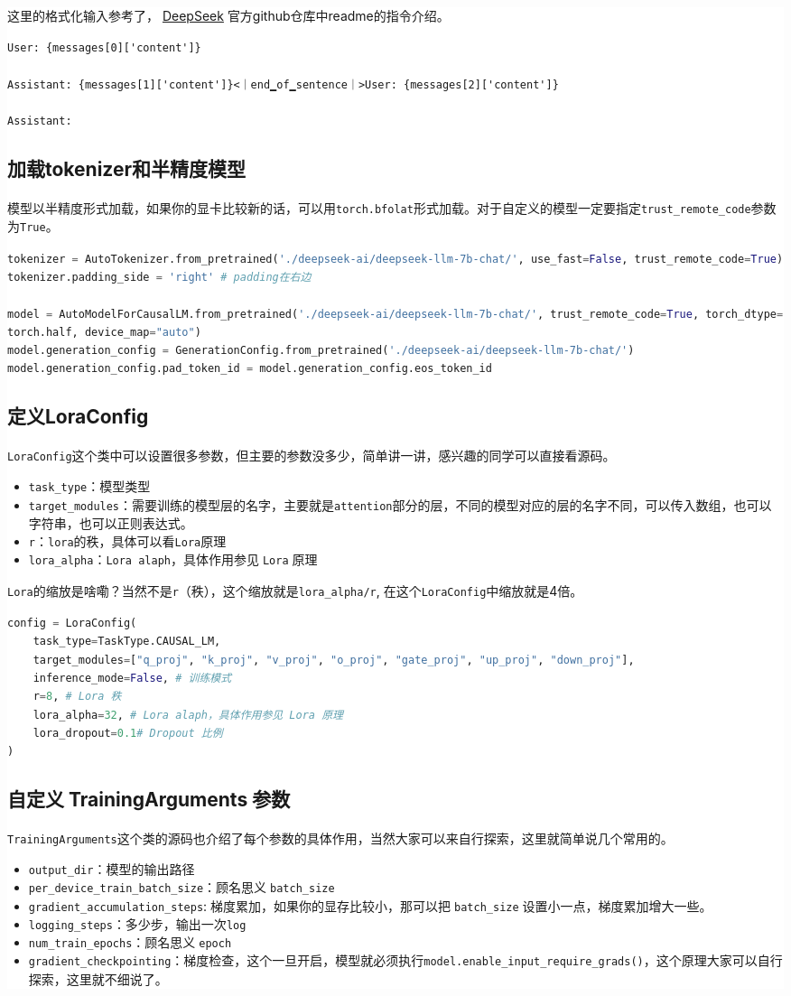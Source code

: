 这里的格式化输入参考了， [DeepSeek](https://github.com/deepseek-ai/DeepSeek-LLM) 官方github仓库中readme的指令介绍。

```text
User: {messages[0]['content']}

Assistant: {messages[1]['content']}<｜end▁of▁sentence｜>User: {messages[2]['content']}

Assistant:
```

## 加载tokenizer和半精度模型

模型以半精度形式加载，如果你的显卡比较新的话，可以用`torch.bfolat`形式加载。对于自定义的模型一定要指定`trust_remote_code`参数为`True`。

```python
tokenizer = AutoTokenizer.from_pretrained('./deepseek-ai/deepseek-llm-7b-chat/', use_fast=False, trust_remote_code=True)
tokenizer.padding_side = 'right' # padding在右边

model = AutoModelForCausalLM.from_pretrained('./deepseek-ai/deepseek-llm-7b-chat/', trust_remote_code=True, torch_dtype=torch.half, device_map="auto")
model.generation_config = GenerationConfig.from_pretrained('./deepseek-ai/deepseek-llm-7b-chat/')
model.generation_config.pad_token_id = model.generation_config.eos_token_id
```

## 定义LoraConfig

`LoraConfig`这个类中可以设置很多参数，但主要的参数没多少，简单讲一讲，感兴趣的同学可以直接看源码。

- `task_type`：模型类型
- `target_modules`：需要训练的模型层的名字，主要就是`attention`部分的层，不同的模型对应的层的名字不同，可以传入数组，也可以字符串，也可以正则表达式。
- `r`：`lora`的秩，具体可以看`Lora`原理
- `lora_alpha`：`Lora alaph`，具体作用参见 `Lora` 原理 

`Lora`的缩放是啥嘞？当然不是`r`（秩），这个缩放就是`lora_alpha/r`, 在这个`LoraConfig`中缩放就是4倍。

```python
config = LoraConfig(
    task_type=TaskType.CAUSAL_LM, 
    target_modules=["q_proj", "k_proj", "v_proj", "o_proj", "gate_proj", "up_proj", "down_proj"],
    inference_mode=False, # 训练模式
    r=8, # Lora 秩
    lora_alpha=32, # Lora alaph，具体作用参见 Lora 原理
    lora_dropout=0.1# Dropout 比例
)
```

## 自定义 TrainingArguments 参数

`TrainingArguments`这个类的源码也介绍了每个参数的具体作用，当然大家可以来自行探索，这里就简单说几个常用的。

- `output_dir`：模型的输出路径
- `per_device_train_batch_size`：顾名思义 `batch_size`
- `gradient_accumulation_steps`: 梯度累加，如果你的显存比较小，那可以把 `batch_size` 设置小一点，梯度累加增大一些。
- `logging_steps`：多少步，输出一次`log`
- `num_train_epochs`：顾名思义 `epoch`
- `gradient_checkpointing`：梯度检查，这个一旦开启，模型就必须执行`model.enable_input_require_grads()`，这个原理大家可以自行探索，这里就不细说了。
